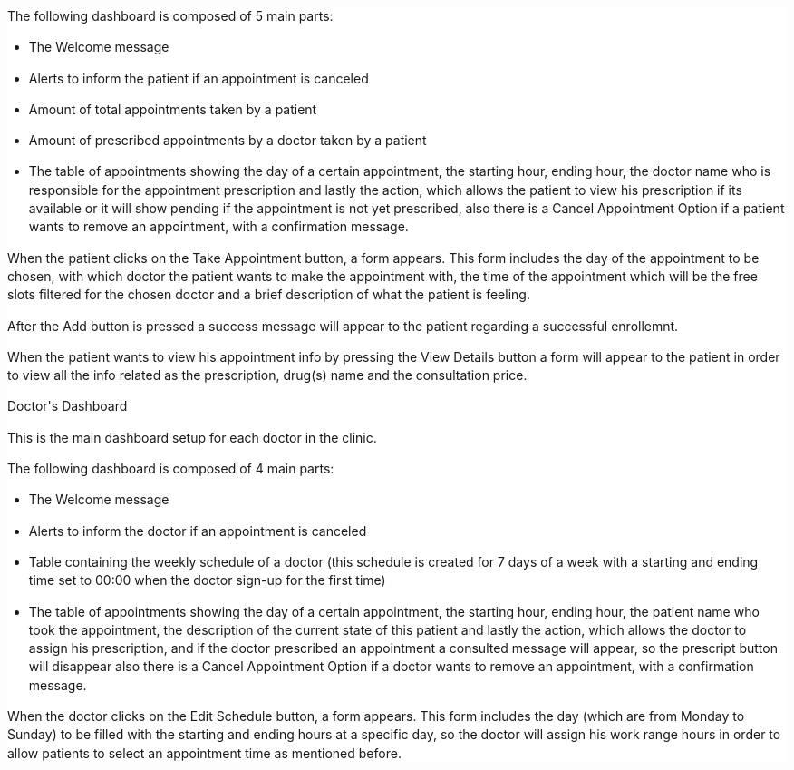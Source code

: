 

The following dashboard is composed of 5 main parts:
   * The Welcome message 

   * Alerts to inform the patient if an appointment is canceled

   * Amount of total appointments taken by a patient

   * Amount of prescribed appointments by a doctor taken by a patient

   * The table of appointments showing the day of a certain appointment, the starting hour, ending hour, the doctor name who is responsible for the appointment         prescription and lastly the action, which allows the patient to view his prescription if its available or it will show pending if the appointment is not yet prescribed, also there is a Cancel Appointment Option if a patient wants to remove an appointment, with a confirmation message.



When the patient clicks on the Take Appointment button, a form appears. This form includes the day of the appointment to be chosen, with which doctor the patient wants to make the appointment with, the time of the appointment which will be the free slots filtered for the chosen doctor and a brief description of what the patient is feeling.

After the Add button is pressed a success message will appear to the patient regarding a successful enrollemnt.




When the patient wants to view his appointment info by pressing the View Details button a form will appear to the patient in order to view all the info related as the prescription, drug(s) name and the consultation price.




Doctor's Dashboard



This is the main dashboard setup for each doctor in the clinic.



The following dashboard is composed of 4 main parts:
   * The Welcome message 

   * Alerts to inform the doctor if an appointment is canceled

   * Table containing the weekly schedule of a doctor (this schedule is created for 7 days of a week with a starting and ending time set to 00:00 when the doctor sign-up for the first time)

   * The table of appointments showing the day of a certain appointment, the starting hour, ending hour, the patient name who took the appointment, the description of the current state of this patient and lastly the action, which allows the doctor to assign his prescription, and if the doctor prescribed an appointment a consulted message will appear, so the prescript button will disappear also there is a Cancel Appointment Option if a doctor wants to remove an appointment, with a confirmation message.



When the doctor clicks on the Edit Schedule button, a form appears. This form includes the day (which are from Monday to Sunday) to be filled with the starting and ending hours at a specific day, so the doctor will assign his work range hours in order to allow patients to select an appointment time as mentioned before.
